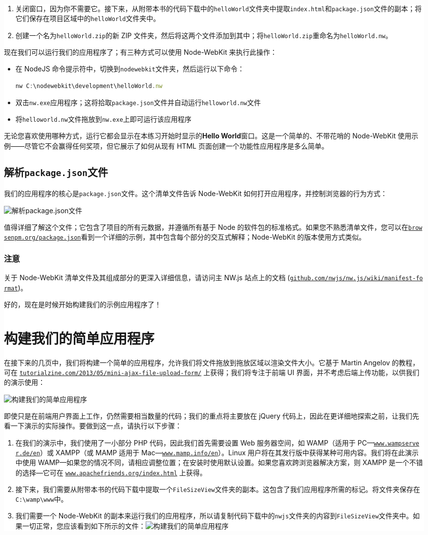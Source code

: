 1.  关闭窗口，因为你不需要它。接下来，从附带本书的代码下载中的`helloWorld`文件夹中提取`index.html`和`package.json`文件的副本；将它们保存在项目区域中的`helloWorld`文件夹中。

1.  创建一个名为`helloWorld.zip`的新 ZIP 文件夹，然后将这两个文件添加到其中；将`helloWorld.zip`重命名为`helloWorld.nw`。

现在我们可以运行我们的应用程序了；有三种方式可以使用 Node-WebKit 来执行此操作：

+   在 NodeJS 命令提示符中，切换到`nodewebkit`文件夹，然后运行以下命令：

    ```js
    nw C:\nodewebkit\development\helloWorld.nw

    ```

+   双击`nw.exe`应用程序；这将拾取`package.json`文件并自动运行`helloworld.nw`文件

+   将`helloworld.nw`文件拖放到`nw.exe`上即可运行该应用程序

无论您喜欢使用哪种方式，运行它都会显示在本练习开始时显示的**Hello World**窗口。这是一个简单的、不带花哨的 Node-WebKit 使用示例——尽管它不会赢得任何奖项，但它展示了如何从现有 HTML 页面创建一个功能性应用程序是多么简单。

## 解析`package.json`文件

我们的应用程序的核心是`package.json`文件。这个清单文件告诉 Node-WebKit 如何打开应用程序，并控制浏览器的行为方式：

![解析`package.json`文件](https://github.com/OpenDocCN/freelearn-jquery-zh/raw/master/docs/ms-jq/img/image00462.jpeg)

值得详细了解这个文件；它包含了项目的所有元数据，并遵循所有基于 Node 的软件包的标准格式。如果您不熟悉清单文件，您可以在[`browsenpm.org/package.json`](http://browsenpm.org/package.json)看到一个详细的示例，其中包含每个部分的交互式解释；Node-WebKit 的版本使用方式类似。

### 注意

关于 Node-WebKit 清单文件及其组成部分的更深入详细信息，请访问主 NW.js 站点上的文档 ([`github.com/nwjs/nw.js/wiki/manifest-format`](https://github.com/nwjs/nw.js/wiki/manifest-format))。

好的，现在是时候开始构建我们的示例应用程序了！

# 构建我们的简单应用程序

在接下来的几页中，我们将构建一个简单的应用程序，允许我们将文件拖放到拖放区域以渲染文件大小。它基于 Martin Angelov 的教程，可在 [`tutorialzine.com/2013/05/mini-ajax-file-upload-form/`](http://tutorialzine.com/2013/05/mini-ajax-file-upload-form/) 上获得；我们将专注于前端 UI 界面，并不考虑后端上传功能，以供我们的演示使用：

![构建我们的简单应用程序](https://github.com/OpenDocCN/freelearn-jquery-zh/raw/master/docs/ms-jq/img/image00463.jpeg)

即使只是在前端用户界面上工作，仍然需要相当数量的代码；我们的重点将主要放在 jQuery 代码上，因此在更详细地探索之前，让我们先看一下演示的实际操作。要做到这一点，请执行以下步骤：

1.  在我们的演示中，我们使用了一小部分 PHP 代码，因此我们首先需要设置 Web 服务器空间，如 WAMP（适用于 PC—[`www.wampserver.de/en`](http://www.wampserver.de/en)）或 XAMPP（或 MAMP 适用于 Mac—[`www.mamp.info/en`](http://www.mamp.info/en)）。Linux 用户将在其发行版中获得某种可用内容。我们将在此演示中使用 WAMP—如果您的情况不同，请相应调整位置；在安装时使用默认设置。如果您喜欢跨浏览器解决方案，则 XAMPP 是一个不错的选择—它可在 [`www.apachefriends.org/index.html`](https://www.apachefriends.org/index.html) 上获得。

1.  接下来，我们需要从附带本书的代码下载中提取一个`FileSizeView`文件夹的副本。这包含了我们应用程序所需的标记。将文件夹保存在`C:\wamp\www`中。

1.  我们需要一个 Node-WebKit 的副本来运行我们的应用程序，所以请复制代码下载中的`nwjs`文件夹的内容到`FileSizeView`文件夹中。如果一切正常，您应该看到如下所示的文件：![构建我们的简单应用程序](https://github.com/OpenDocCN/freelearn-jquery-zh/raw/master/docs/ms-jq/img/image00464.jpeg)
